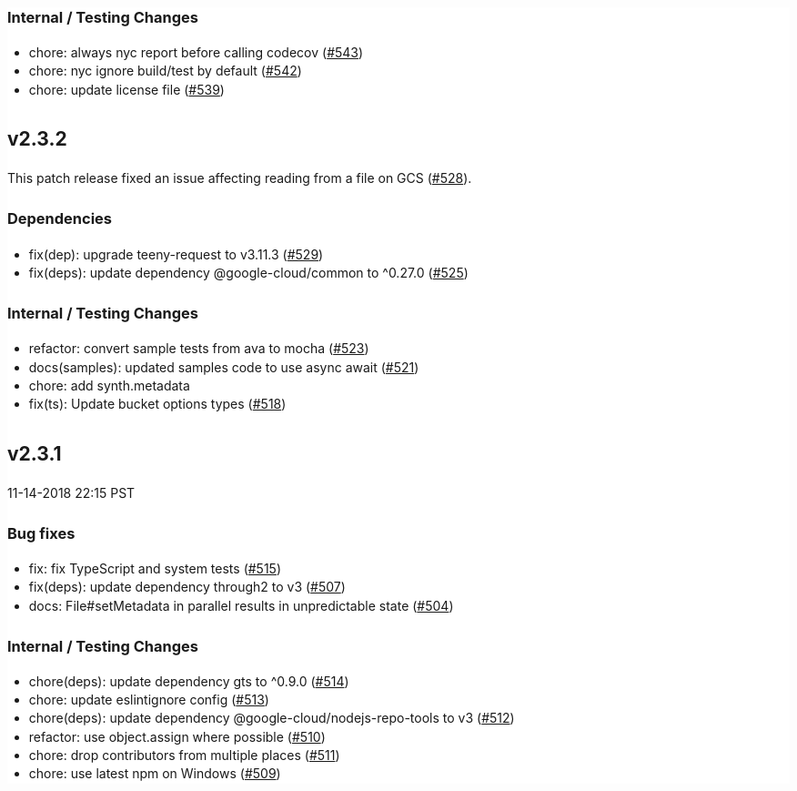 ### Internal / Testing Changes
- chore: always nyc report before calling codecov ([#543](https://github.com/googleapis/nodejs-storage/pull/543))
- chore: nyc ignore build/test by default ([#542](https://github.com/googleapis/nodejs-storage/pull/542))
- chore: update license file ([#539](https://github.com/googleapis/nodejs-storage/pull/539))

## v2.3.2

This patch release fixed an issue affecting reading from a file on GCS ([#528](https://github.com/googleapis/nodejs-storage/issues/528)).

### Dependencies
- fix(dep): upgrade teeny-request to v3.11.3 ([#529](https://github.com/googleapis/nodejs-storage/pull/529))
- fix(deps): update dependency @google-cloud/common to ^0.27.0 ([#525](https://github.com/googleapis/nodejs-storage/pull/525))

### Internal / Testing Changes
- refactor: convert sample tests from ava to mocha ([#523](https://github.com/googleapis/nodejs-storage/pull/523))
- docs(samples): updated samples code to use async await ([#521](https://github.com/googleapis/nodejs-storage/pull/521))
- chore: add synth.metadata
- fix(ts): Update bucket options types ([#518](https://github.com/googleapis/nodejs-storage/pull/518))

## v2.3.1

11-14-2018 22:15 PST

### Bug fixes
- fix: fix TypeScript and system tests ([#515](https://github.com/googleapis/nodejs-storage/pull/515))
- fix(deps): update dependency through2 to v3 ([#507](https://github.com/googleapis/nodejs-storage/pull/507))
- docs: File#setMetadata in parallel results in unpredictable state ([#504](https://github.com/googleapis/nodejs-storage/pull/504))

### Internal / Testing Changes
- chore(deps): update dependency gts to ^0.9.0 ([#514](https://github.com/googleapis/nodejs-storage/pull/514))
- chore: update eslintignore config ([#513](https://github.com/googleapis/nodejs-storage/pull/513))
- chore(deps): update dependency @google-cloud/nodejs-repo-tools to v3 ([#512](https://github.com/googleapis/nodejs-storage/pull/512))
- refactor: use object.assign where possible ([#510](https://github.com/googleapis/nodejs-storage/pull/510))
- chore: drop contributors from multiple places ([#511](https://github.com/googleapis/nodejs-storage/pull/511))
- chore: use latest npm on Windows ([#509](https://github.com/googleapis/nodejs-storage/pull/509))
